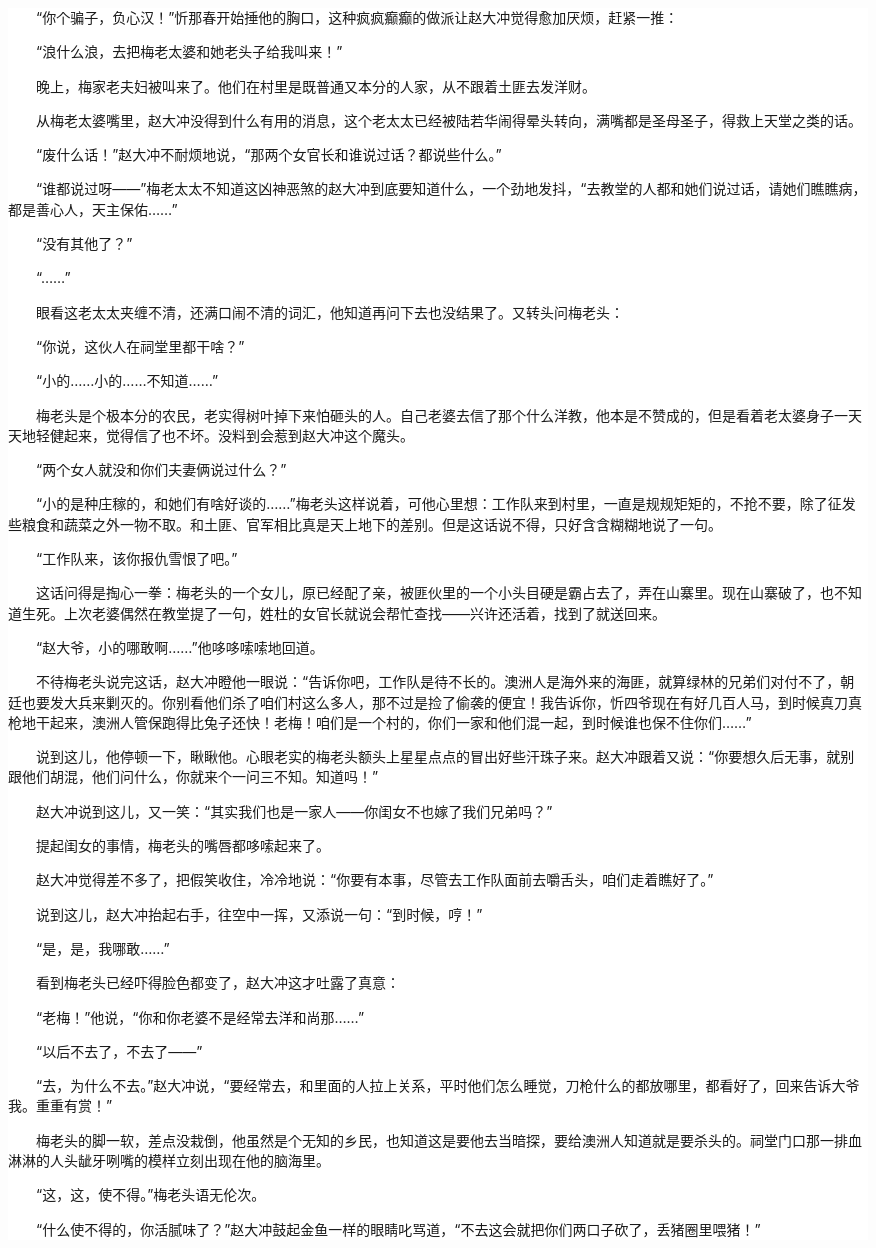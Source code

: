 　　“你个骗子，负心汉！”忻那春开始捶他的胸口，这种疯疯癫癫的做派让赵大冲觉得愈加厌烦，赶紧一推：

　　“浪什么浪，去把梅老太婆和她老头子给我叫来！”

　　晚上，梅家老夫妇被叫来了。他们在村里是既普通又本分的人家，从不跟着土匪去发洋财。

　　从梅老太婆嘴里，赵大冲没得到什么有用的消息，这个老太太已经被陆若华闹得晕头转向，满嘴都是圣母圣子，得救上天堂之类的话。

　　“废什么话！”赵大冲不耐烦地说，“那两个女官长和谁说过话？都说些什么。”

　　“谁都说过呀——”梅老太太不知道这凶神恶煞的赵大冲到底要知道什么，一个劲地发抖，“去教堂的人都和她们说过话，请她们瞧瞧病，都是善心人，天主保佑……”

　　“没有其他了？”

　　“……”

　　眼看这老太太夹缠不清，还满口闹不清的词汇，他知道再问下去也没结果了。又转头问梅老头：

　　“你说，这伙人在祠堂里都干啥？”

　　“小的……小的……不知道……”

　　梅老头是个极本分的农民，老实得树叶掉下来怕砸头的人。自己老婆去信了那个什么洋教，他本是不赞成的，但是看着老太婆身子一天天地轻健起来，觉得信了也不坏。没料到会惹到赵大冲这个魔头。

　　“两个女人就没和你们夫妻俩说过什么？”

　　“小的是种庄稼的，和她们有啥好谈的……”梅老头这样说着，可他心里想：工作队来到村里，一直是规规矩矩的，不抢不要，除了征发些粮食和蔬菜之外一物不取。和土匪、官军相比真是天上地下的差别。但是这话说不得，只好含含糊糊地说了一句。

　　“工作队来，该你报仇雪恨了吧。”

　　这话问得是掏心一拳：梅老头的一个女儿，原已经配了亲，被匪伙里的一个小头目硬是霸占去了，弄在山寨里。现在山寨破了，也不知道生死。上次老婆偶然在教堂提了一句，姓杜的女官长就说会帮忙查找——兴许还活着，找到了就送回来。

　　“赵大爷，小的哪敢啊……”他哆哆嗦嗦地回道。

　　不待梅老头说完这话，赵大冲瞪他一眼说：“告诉你吧，工作队是待不长的。澳洲人是海外来的海匪，就算绿林的兄弟们对付不了，朝廷也要发大兵来剿灭的。你别看他们杀了咱们村这么多人，那不过是捡了偷袭的便宜！我告诉你，忻四爷现在有好几百人马，到时候真刀真枪地干起来，澳洲人管保跑得比兔子还快！老梅！咱们是一个村的，你们一家和他们混一起，到时候谁也保不住你们……”

　　说到这儿，他停顿一下，瞅瞅他。心眼老实的梅老头额头上星星点点的冒出好些汗珠子来。赵大冲跟着又说：“你要想久后无事，就别跟他们胡混，他们问什么，你就来个一问三不知。知道吗！”

　　赵大冲说到这儿，又一笑：“其实我们也是一家人——你闺女不也嫁了我们兄弟吗？”

　　提起闺女的事情，梅老头的嘴唇都哆嗦起来了。

　　赵大冲觉得差不多了，把假笑收住，冷冷地说：“你要有本事，尽管去工作队面前去嚼舌头，咱们走着瞧好了。”

　　说到这儿，赵大冲抬起右手，往空中一挥，又添说一句：“到时候，哼！”

　　“是，是，我哪敢……”

　　看到梅老头已经吓得脸色都变了，赵大冲这才吐露了真意：

　　“老梅！”他说，“你和你老婆不是经常去洋和尚那……”

　　“以后不去了，不去了——”

　　“去，为什么不去。”赵大冲说，“要经常去，和里面的人拉上关系，平时他们怎么睡觉，刀枪什么的都放哪里，都看好了，回来告诉大爷我。重重有赏！”

　　梅老头的脚一软，差点没栽倒，他虽然是个无知的乡民，也知道这是要他去当暗探，要给澳洲人知道就是要杀头的。祠堂门口那一排血淋淋的人头龇牙咧嘴的模样立刻出现在他的脑海里。

　　“这，这，使不得。”梅老头语无伦次。

　　“什么使不得的，你活腻味了？”赵大冲鼓起金鱼一样的眼睛叱骂道，“不去这会就把你们两口子砍了，丢猪圈里喂猪！”
